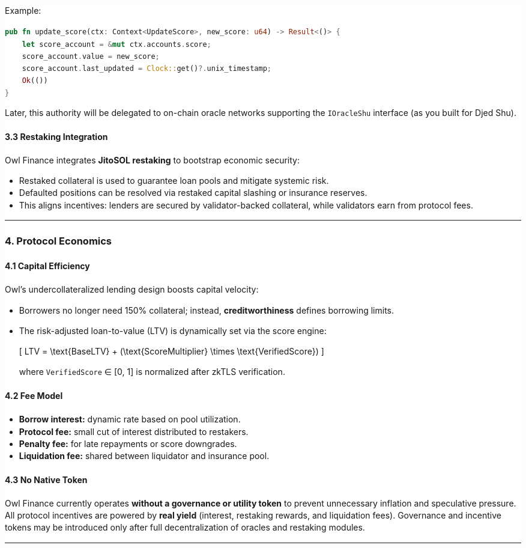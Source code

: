 Example:

```rust
pub fn update_score(ctx: Context<UpdateScore>, new_score: u64) -> Result<()> {
    let score_account = &mut ctx.accounts.score;
    score_account.value = new_score;
    score_account.last_updated = Clock::get()?.unix_timestamp;
    Ok(())
}
```

Later, this authority will be delegated to on-chain oracle networks supporting the `IOracleShu` interface (as you built for Djed Shu).

#### 3.3 Restaking Integration

Owl Finance integrates **JitoSOL restaking** to bootstrap economic security:

* Restaked collateral is used to guarantee loan pools and mitigate systemic risk.
* Defaulted positions can be resolved via restaked capital slashing or insurance reserves.
* This aligns incentives: lenders are secured by validator-backed collateral, while validators earn from protocol fees.

---

### 4. Protocol Economics

#### 4.1 Capital Efficiency

Owl’s undercollateralized lending design boosts capital velocity:

* Borrowers no longer need 150% collateral; instead, **creditworthiness** defines borrowing limits.
* The risk-adjusted loan-to-value (LTV) is dynamically set via the score engine:

  [
  LTV = \text{BaseLTV} + (\text{ScoreMultiplier} \times \text{VerifiedScore})
  ]

  where `VerifiedScore` ∈ [0, 1] is normalized after zkTLS verification.

#### 4.2 Fee Model

* **Borrow interest:** dynamic rate based on pool utilization.
* **Protocol fee:** small cut of interest distributed to restakers.
* **Penalty fee:** for late repayments or score downgrades.
* **Liquidation fee:** shared between liquidator and insurance pool.

#### 4.3 No Native Token

Owl Finance currently operates **without a governance or utility token** to prevent unnecessary inflation and speculative pressure.
All protocol incentives are powered by **real yield** (interest, restaking rewards, and liquidation fees).
Governance and incentive tokens may be introduced only after full decentralization of oracles and restaking modules.

---
